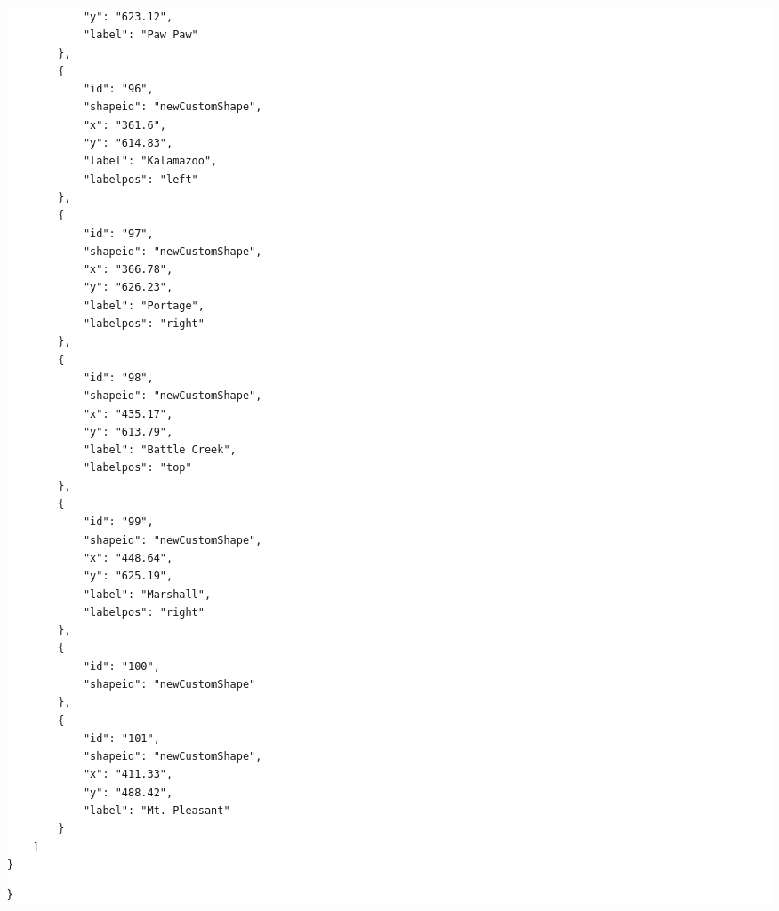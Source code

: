                 "y": "623.12",
                "label": "Paw Paw"
            },
            {
                "id": "96",
                "shapeid": "newCustomShape",
                "x": "361.6",
                "y": "614.83",
                "label": "Kalamazoo",
                "labelpos": "left"
            },
            {
                "id": "97",
                "shapeid": "newCustomShape",
                "x": "366.78",
                "y": "626.23",
                "label": "Portage",
                "labelpos": "right"
            },
            {
                "id": "98",
                "shapeid": "newCustomShape",
                "x": "435.17",
                "y": "613.79",
                "label": "Battle Creek",
                "labelpos": "top"
            },
            {
                "id": "99",
                "shapeid": "newCustomShape",
                "x": "448.64",
                "y": "625.19",
                "label": "Marshall",
                "labelpos": "right"
            },
            {
                "id": "100",
                "shapeid": "newCustomShape"
            },
            {
                "id": "101",
                "shapeid": "newCustomShape",
                "x": "411.33",
                "y": "488.42",
                "label": "Mt. Pleasant"
            }
        ]
    }
}
</code></pre>
